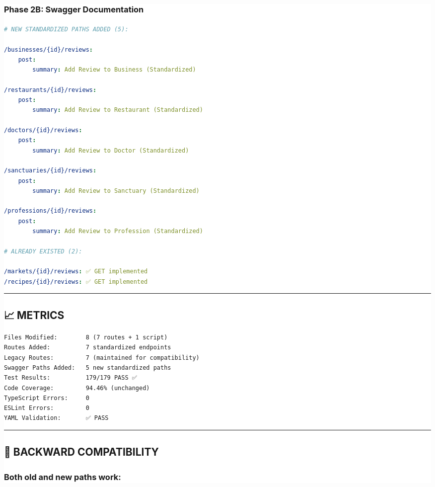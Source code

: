 ### Phase 2B: Swagger Documentation

```yaml
# NEW STANDARDIZED PATHS ADDED (5):

/businesses/{id}/reviews:
    post:
        summary: Add Review to Business (Standardized)

/restaurants/{id}/reviews:
    post:
        summary: Add Review to Restaurant (Standardized)

/doctors/{id}/reviews:
    post:
        summary: Add Review to Doctor (Standardized)

/sanctuaries/{id}/reviews:
    post:
        summary: Add Review to Sanctuary (Standardized)

/professions/{id}/reviews:
    post:
        summary: Add Review to Profession (Standardized)

# ALREADY EXISTED (2):

/markets/{id}/reviews: ✅ GET implemented
/recipes/{id}/reviews: ✅ GET implemented
```

---

## 📈 METRICS

```
Files Modified:        8 (7 routes + 1 script)
Routes Added:          7 standardized endpoints
Legacy Routes:         7 (maintained for compatibility)
Swagger Paths Added:   5 new standardized paths
Test Results:          179/179 PASS ✅
Code Coverage:         94.46% (unchanged)
TypeScript Errors:     0
ESLint Errors:         0
YAML Validation:       ✅ PASS
```

---

## 🔄 BACKWARD COMPATIBILITY

### Both old and new paths work:

